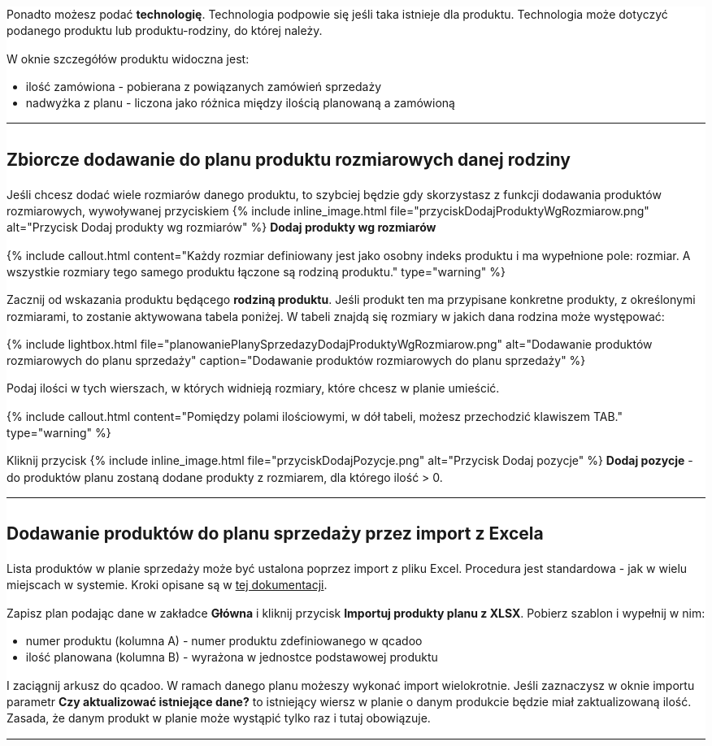 Ponadto możesz podać **technologię**. Technologia podpowie się jeśli taka istnieje dla produktu. Technologia może dotyczyć podanego produktu lub produktu-rodziny, do której należy.

W oknie szczegółów produktu widoczna jest:
- ilość zamówiona - pobierana z powiązanych zamówień sprzedaży
- nadwyżka z planu - liczona jako różnica między ilością planowaną a zamówioną

---

## Zbiorcze dodawanie do planu produktu rozmiarowych danej rodziny

Jeśli chcesz dodać wiele rozmiarów danego produktu, to szybciej będzie gdy skorzystasz z funkcji dodawania produktów rozmiarowych, wywoływanej przyciskiem {% include inline_image.html file="przyciskDodajProduktyWgRozmiarow.png" alt="Przycisk Dodaj produkty wg rozmiarów" %} **Dodaj produkty wg rozmiarów** 

{% include callout.html content="Każdy rozmiar definiowany jest jako osobny indeks produktu i ma wypełnione pole: rozmiar. A wszystkie rozmiary tego samego produktu łączone są rodziną produktu." type="warning" %}

Zacznij od wskazania produktu będącego **rodziną produktu**. Jeśli produkt ten ma przypisane konkretne produkty, z określonymi rozmiarami, to zostanie aktywowana tabela poniżej. W tabeli znajdą się rozmiary w jakich dana rodzina może występować:

{% include lightbox.html file="planowaniePlanySprzedazyDodajProduktyWgRozmiarow.png" alt="Dodawanie produktów rozmiarowych do planu sprzedaży" caption="Dodawanie produktów rozmiarowych do planu sprzedaży" %} 

Podaj ilości w tych wierszach, w których widnieją rozmiary, które chcesz w planie umieścić. 

{% include callout.html content="Pomiędzy polami ilościowymi, w dół tabeli, możesz przechodzić klawiszem TAB." type="warning" %}

Kliknij przycisk {% include inline_image.html file="przyciskDodajPozycje.png" alt="Przycisk Dodaj pozycje" %} **Dodaj pozycje** - do produktów planu zostaną dodane produkty z rozmiarem, dla którego ilość > 0.

---

## Dodawanie produktów do planu sprzedaży przez import z Excela

Lista produktów w planie sprzedaży może być ustalona poprzez import z pliku Excel. Procedura jest standardowa - jak w wielu miejscach w systemie. Kroki opisane są w [tej dokumentacji](//import-z-excel).

Zapisz plan podając dane w zakładce **Główna** i kliknij przycisk **Importuj produkty planu z XLSX**. Pobierz szablon i wypełnij w nim:
- numer produktu (kolumna A) - numer produktu zdefiniowanego w qcadoo
- ilość planowana (kolumna B) - wyrażona w jednostce podstawowej produktu

I zaciągnij arkusz do qcadoo. W ramach danego planu możeszy wykonać import wielokrotnie. Jeśli zaznaczysz w oknie importu parametr **Czy aktualizować istniejące dane?** to istniejący wiersz w planie o danym produkcie będzie miał zaktualizowaną ilość. Zasada, że danym produkt w planie może wystąpić tylko raz i tutaj obowiązuje.

---